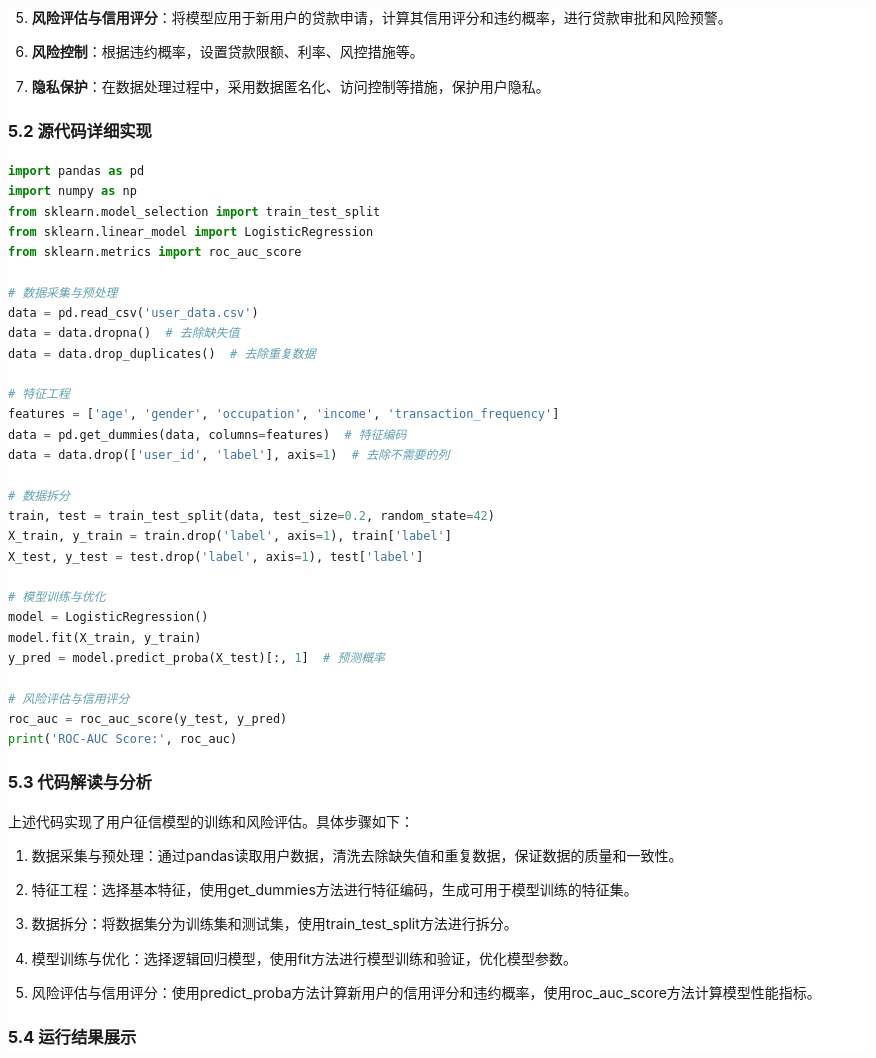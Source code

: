 5. **风险评估与信用评分**：将模型应用于新用户的贷款申请，计算其信用评分和违约概率，进行贷款审批和风险预警。

6. **风险控制**：根据违约概率，设置贷款限额、利率、风控措施等。

7. **隐私保护**：在数据处理过程中，采用数据匿名化、访问控制等措施，保护用户隐私。

### 5.2 源代码详细实现

```python
import pandas as pd
import numpy as np
from sklearn.model_selection import train_test_split
from sklearn.linear_model import LogisticRegression
from sklearn.metrics import roc_auc_score

# 数据采集与预处理
data = pd.read_csv('user_data.csv')
data = data.dropna()  # 去除缺失值
data = data.drop_duplicates()  # 去除重复数据

# 特征工程
features = ['age', 'gender', 'occupation', 'income', 'transaction_frequency']
data = pd.get_dummies(data, columns=features)  # 特征编码
data = data.drop(['user_id', 'label'], axis=1)  # 去除不需要的列

# 数据拆分
train, test = train_test_split(data, test_size=0.2, random_state=42)
X_train, y_train = train.drop('label', axis=1), train['label']
X_test, y_test = test.drop('label', axis=1), test['label']

# 模型训练与优化
model = LogisticRegression()
model.fit(X_train, y_train)
y_pred = model.predict_proba(X_test)[:, 1]  # 预测概率

# 风险评估与信用评分
roc_auc = roc_auc_score(y_test, y_pred)
print('ROC-AUC Score:', roc_auc)
```

### 5.3 代码解读与分析

上述代码实现了用户征信模型的训练和风险评估。具体步骤如下：

1. 数据采集与预处理：通过pandas读取用户数据，清洗去除缺失值和重复数据，保证数据的质量和一致性。

2. 特征工程：选择基本特征，使用get_dummies方法进行特征编码，生成可用于模型训练的特征集。

3. 数据拆分：将数据集分为训练集和测试集，使用train_test_split方法进行拆分。

4. 模型训练与优化：选择逻辑回归模型，使用fit方法进行模型训练和验证，优化模型参数。

5. 风险评估与信用评分：使用predict_proba方法计算新用户的信用评分和违约概率，使用roc_auc_score方法计算模型性能指标。

### 5.4 运行结果展示
